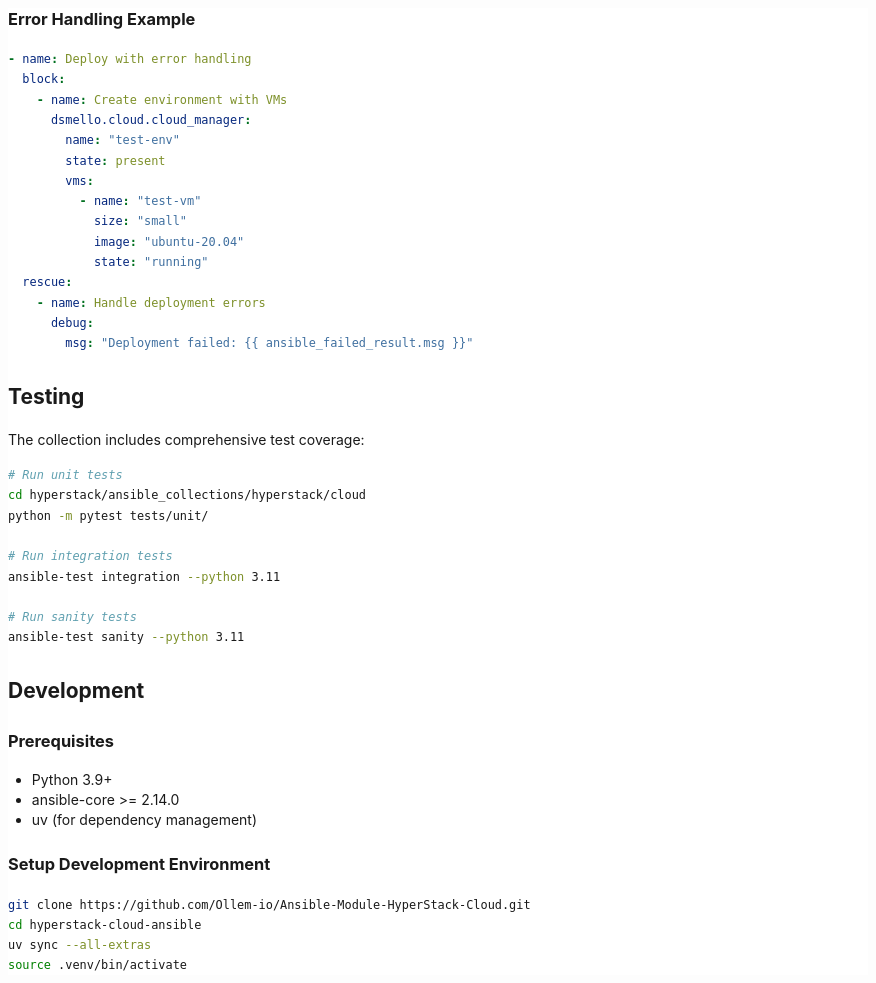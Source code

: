 ### Error Handling Example

```yaml
- name: Deploy with error handling
  block:
    - name: Create environment with VMs
      dsmello.cloud.cloud_manager:
        name: "test-env"
        state: present
        vms:
          - name: "test-vm"
            size: "small"
            image: "ubuntu-20.04"
            state: "running"
  rescue:
    - name: Handle deployment errors
      debug:
        msg: "Deployment failed: {{ ansible_failed_result.msg }}"
```

## Testing

The collection includes comprehensive test coverage:

```bash
# Run unit tests
cd hyperstack/ansible_collections/hyperstack/cloud
python -m pytest tests/unit/

# Run integration tests
ansible-test integration --python 3.11

# Run sanity tests
ansible-test sanity --python 3.11
```

## Development

### Prerequisites

- Python 3.9+
- ansible-core >= 2.14.0
- uv (for dependency management)

### Setup Development Environment

```bash
git clone https://github.com/Ollem-io/Ansible-Module-HyperStack-Cloud.git
cd hyperstack-cloud-ansible
uv sync --all-extras
source .venv/bin/activate
```
